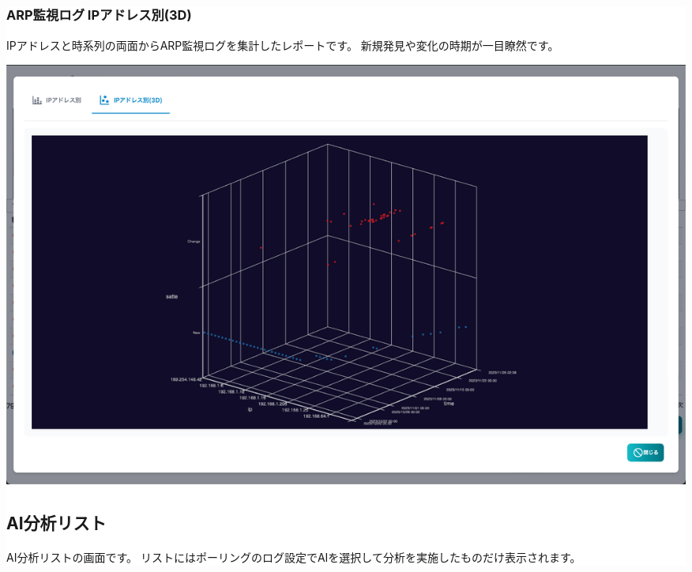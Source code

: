 ### ARP監視ログ IPアドレス別(3D)

IPアドレスと時系列の両面からARP監視ログを集計したレポートです。
新規発見や変化の時期が一目瞭然です。

![](./images/ja/2023-11-28_06-12-29.png)



## AI分析リスト

AI分析リストの画面です。
リストにはポーリングのログ設定でAIを選択して分析を実施したものだけ表示されます。
